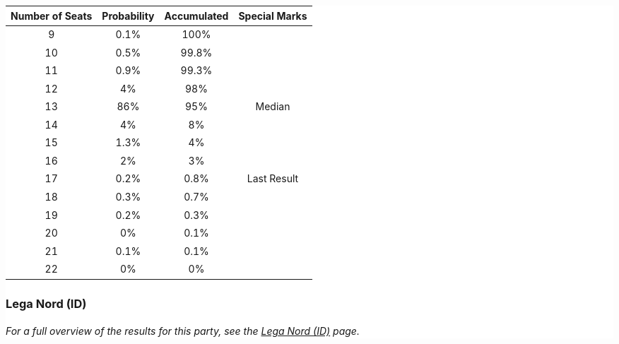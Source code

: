| Number of Seats | Probability | Accumulated | Special Marks |
|:---------------:|:-----------:|:-----------:|:-------------:|
| 9 | 0.1% | 100% |  |
| 10 | 0.5% | 99.8% |  |
| 11 | 0.9% | 99.3% |  |
| 12 | 4% | 98% |  |
| 13 | 86% | 95% | Median |
| 14 | 4% | 8% |  |
| 15 | 1.3% | 4% |  |
| 16 | 2% | 3% |  |
| 17 | 0.2% | 0.8% | Last Result |
| 18 | 0.3% | 0.7% |  |
| 19 | 0.2% | 0.3% |  |
| 20 | 0% | 0.1% |  |
| 21 | 0.1% | 0.1% |  |
| 22 | 0% | 0% |  |

### Lega Nord (ID)

*For a full overview of the results for this party, see the [Lega Nord (ID)](party-leganordid.html) page.*
